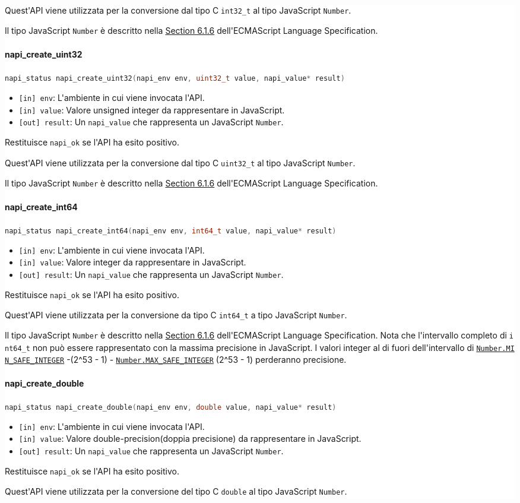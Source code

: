 Quest'API viene utilizzata per la conversione dal tipo C `int32_t` al tipo JavaScript `Number`.

Il tipo JavaScript `Number` è descritto nella [Section 6.1.6](https://tc39.github.io/ecma262/#sec-ecmascript-language-types-number-type) dell'ECMAScript Language Specification.

#### napi_create_uint32



```C
napi_status napi_create_uint32(napi_env env, uint32_t value, napi_value* result)
```

- `[in] env`: L'ambiente in cui viene invocata l'API.
- `[in] value`: Valore unsigned integer da rappresentare in JavaScript.
- `[out] result`: Un `napi_value` che rappresenta un JavaScript `Number`.

Restituisce `napi_ok` se l'API ha esito positivo.

Quest'API viene utilizzata per la conversione dal tipo C `uint32_t` al tipo JavaScript `Number`.

Il tipo JavaScript `Number` è descritto nella [Section 6.1.6](https://tc39.github.io/ecma262/#sec-ecmascript-language-types-number-type) dell'ECMAScript Language Specification.

#### napi_create_int64



```C
napi_status napi_create_int64(napi_env env, int64_t value, napi_value* result)
```

- `[in] env`: L'ambiente in cui viene invocata l'API.
- `[in] value`: Valore integer da rappresentare in JavaScript.
- `[out] result`: Un `napi_value` che rappresenta un JavaScript `Number`.

Restituisce `napi_ok` se l'API ha esito positivo.

Quest'API viene utilizzata per la conversione da tipo C `int64_t` a tipo JavaScript `Number`.

Il tipo JavaScript `Number` è descritto nella [Section 6.1.6](https://tc39.github.io/ecma262/#sec-ecmascript-language-types-number-type) dell'ECMAScript Language Specification. Nota che l'intervallo completo di `int64_t` non può essere rappresentato con la massima precisione in JavaScript. I valori integer al di fuori dell'intervallo di [`Number.MIN_SAFE_INTEGER`](https://tc39.github.io/ecma262/#sec-number.min_safe_integer) -(2^53 - 1) - [`Number.MAX_SAFE_INTEGER`](https://tc39.github.io/ecma262/#sec-number.max_safe_integer) (2^53 - 1) perderanno precisione.

#### napi_create_double



```C
napi_status napi_create_double(napi_env env, double value, napi_value* result)
```

- `[in] env`: L'ambiente in cui viene invocata l'API.
- `[in] value`: Valore double-precision(doppia precisione) da rappresentare in JavaScript.
- `[out] result`: Un `napi_value` che rappresenta un JavaScript `Number`.

Restituisce `napi_ok` se l'API ha esito positivo.

Quest'API viene utilizzata per la conversione del tipo C `double` al tipo JavaScript `Number`.
